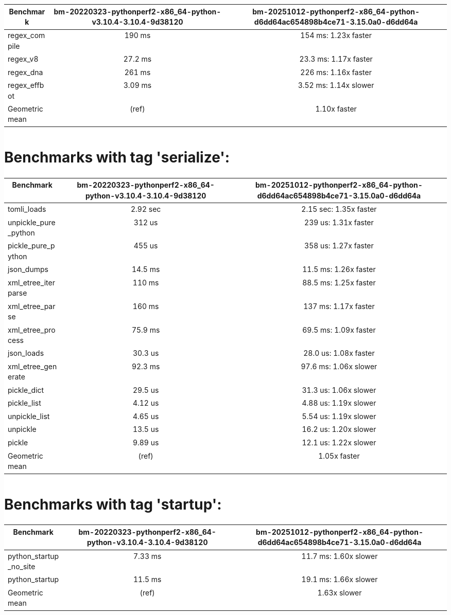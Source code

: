 | Benchmark      | bm-20220323-pythonperf2-x86_64-python-v3.10.4-3.10.4-9d38120 | bm-20251012-pythonperf2-x86_64-python-d6dd64ac654898b4ce71-3.15.0a0-d6dd64a |
|----------------|:------------------------------------------------------------:|:---------------------------------------------------------------------------:|
| regex_compile  | 190 ms                                                       | 154 ms: 1.23x faster                                                        |
| regex_v8       | 27.2 ms                                                      | 23.3 ms: 1.17x faster                                                       |
| regex_dna      | 261 ms                                                       | 226 ms: 1.16x faster                                                        |
| regex_effbot   | 3.09 ms                                                      | 3.52 ms: 1.14x slower                                                       |
| Geometric mean | (ref)                                                        | 1.10x faster                                                                |

Benchmarks with tag 'serialize':
================================

| Benchmark            | bm-20220323-pythonperf2-x86_64-python-v3.10.4-3.10.4-9d38120 | bm-20251012-pythonperf2-x86_64-python-d6dd64ac654898b4ce71-3.15.0a0-d6dd64a |
|----------------------|:------------------------------------------------------------:|:---------------------------------------------------------------------------:|
| tomli_loads          | 2.92 sec                                                     | 2.15 sec: 1.35x faster                                                      |
| unpickle_pure_python | 312 us                                                       | 239 us: 1.31x faster                                                        |
| pickle_pure_python   | 455 us                                                       | 358 us: 1.27x faster                                                        |
| json_dumps           | 14.5 ms                                                      | 11.5 ms: 1.26x faster                                                       |
| xml_etree_iterparse  | 110 ms                                                       | 88.5 ms: 1.25x faster                                                       |
| xml_etree_parse      | 160 ms                                                       | 137 ms: 1.17x faster                                                        |
| xml_etree_process    | 75.9 ms                                                      | 69.5 ms: 1.09x faster                                                       |
| json_loads           | 30.3 us                                                      | 28.0 us: 1.08x faster                                                       |
| xml_etree_generate   | 92.3 ms                                                      | 97.6 ms: 1.06x slower                                                       |
| pickle_dict          | 29.5 us                                                      | 31.3 us: 1.06x slower                                                       |
| pickle_list          | 4.12 us                                                      | 4.88 us: 1.19x slower                                                       |
| unpickle_list        | 4.65 us                                                      | 5.54 us: 1.19x slower                                                       |
| unpickle             | 13.5 us                                                      | 16.2 us: 1.20x slower                                                       |
| pickle               | 9.89 us                                                      | 12.1 us: 1.22x slower                                                       |
| Geometric mean       | (ref)                                                        | 1.05x faster                                                                |

Benchmarks with tag 'startup':
==============================

| Benchmark              | bm-20220323-pythonperf2-x86_64-python-v3.10.4-3.10.4-9d38120 | bm-20251012-pythonperf2-x86_64-python-d6dd64ac654898b4ce71-3.15.0a0-d6dd64a |
|------------------------|:------------------------------------------------------------:|:---------------------------------------------------------------------------:|
| python_startup_no_site | 7.33 ms                                                      | 11.7 ms: 1.60x slower                                                       |
| python_startup         | 11.5 ms                                                      | 19.1 ms: 1.66x slower                                                       |
| Geometric mean         | (ref)                                                        | 1.63x slower                                                                |
